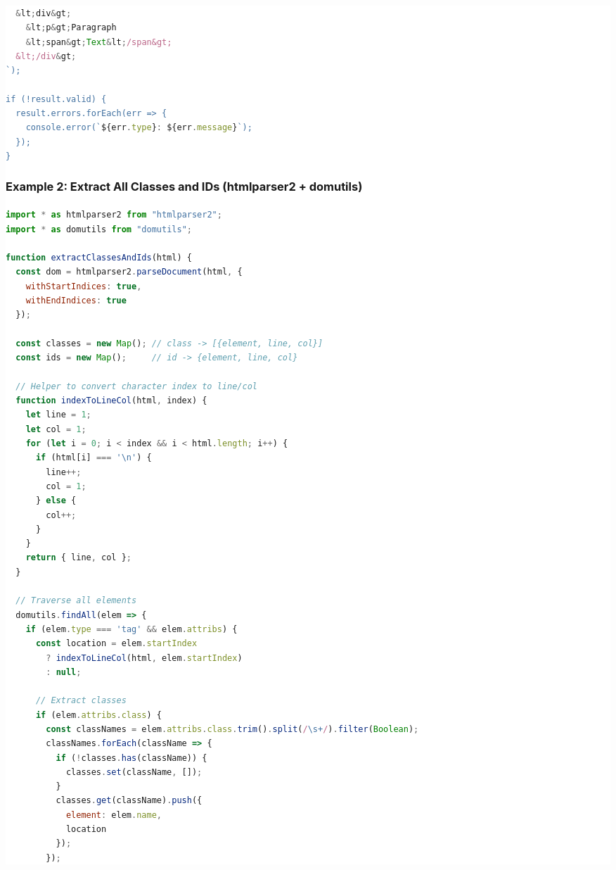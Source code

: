 ```javascript
  &lt;div&gt;
    &lt;p&gt;Paragraph
    &lt;span&gt;Text&lt;/span&gt;
  &lt;/div&gt;
`);

if (!result.valid) {
  result.errors.forEach(err => {
    console.error(`${err.type}: ${err.message}`);
  });
}
```

### Example 2: Extract All Classes and IDs (htmlparser2 + domutils)

```javascript
import * as htmlparser2 from "htmlparser2";
import * as domutils from "domutils";

function extractClassesAndIds(html) {
  const dom = htmlparser2.parseDocument(html, {
    withStartIndices: true,
    withEndIndices: true
  });

  const classes = new Map(); // class -> [{element, line, col}]
  const ids = new Map();     // id -> {element, line, col}

  // Helper to convert character index to line/col
  function indexToLineCol(html, index) {
    let line = 1;
    let col = 1;
    for (let i = 0; i < index && i < html.length; i++) {
      if (html[i] === '\n') {
        line++;
        col = 1;
      } else {
        col++;
      }
    }
    return { line, col };
  }

  // Traverse all elements
  domutils.findAll(elem => {
    if (elem.type === 'tag' && elem.attribs) {
      const location = elem.startIndex
        ? indexToLineCol(html, elem.startIndex)
        : null;

      // Extract classes
      if (elem.attribs.class) {
        const classNames = elem.attribs.class.trim().split(/\s+/).filter(Boolean);
        classNames.forEach(className => {
          if (!classes.has(className)) {
            classes.set(className, []);
          }
          classes.get(className).push({
            element: elem.name,
            location
          });
        });
```